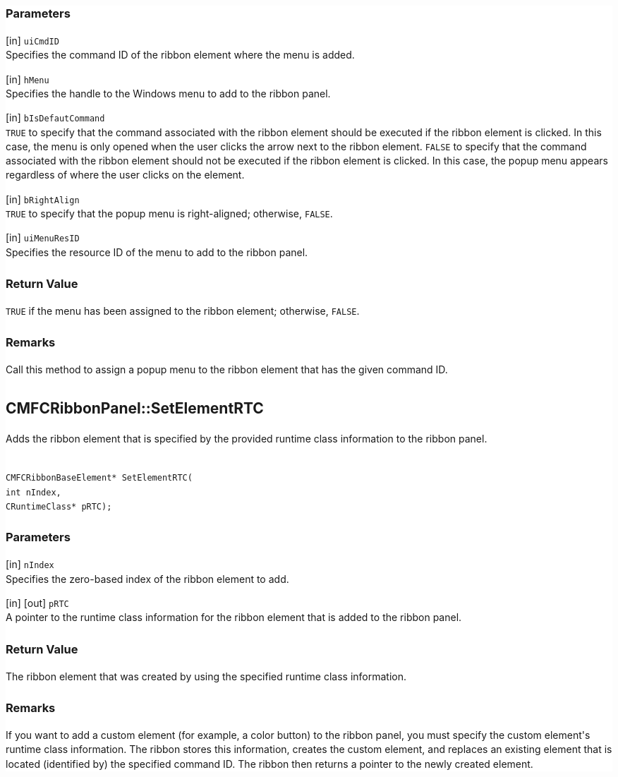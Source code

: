 ### Parameters  
 [in] `uiCmdID`  
 Specifies the command ID of the ribbon element where the menu is added.  
  
 [in] `hMenu`  
 Specifies the handle to the Windows menu to add to the ribbon panel.  
  
 [in] `bIsDefautCommand`  
 `TRUE` to specify that the command associated with the ribbon element should be executed if the ribbon element is clicked. In this case, the menu is only opened when the user clicks the arrow next to the ribbon element. `FALSE` to specify that the command associated with the ribbon element should not be executed if the ribbon element is clicked. In this case, the popup menu appears regardless of where the user clicks on the element.  
  
 [in] `bRightAlign`  
 `TRUE` to specify that the popup menu is right-aligned; otherwise, `FALSE`.  
  
 [in] `uiMenuResID`  
 Specifies the resource ID of the menu to add to the ribbon panel.  
  
### Return Value  
 `TRUE` if the menu has been assigned to the ribbon element; otherwise, `FALSE`.  
  
### Remarks  
 Call this method to assign a popup menu to the ribbon element that has the given command ID.  
  
##  <a name="cmfcribbonpanel__setelementrtc"></a>  CMFCRibbonPanel::SetElementRTC  
 Adds the ribbon element that is specified by the provided runtime class information to the ribbon panel.  
  
```  
 
CMFCRibbonBaseElement* SetElementRTC(
int nIndex,  
CRuntimeClass* pRTC);
```  
  
### Parameters  
 [in] `nIndex`  
 Specifies the zero-based index of the ribbon element to add.  
  
 [in] [out] `pRTC`  
 A pointer to the runtime class information for the ribbon element that is added to the ribbon panel.  
  
### Return Value  
 The ribbon element that was created by using the specified runtime class information.  
  
### Remarks  
 If you want to add a custom element (for example, a color button) to the ribbon panel, you must specify the custom element's runtime class information. The ribbon stores this information, creates the custom element, and replaces an existing element that is located (identified by) the specified command ID. The ribbon then returns a pointer to the newly created element.  
  